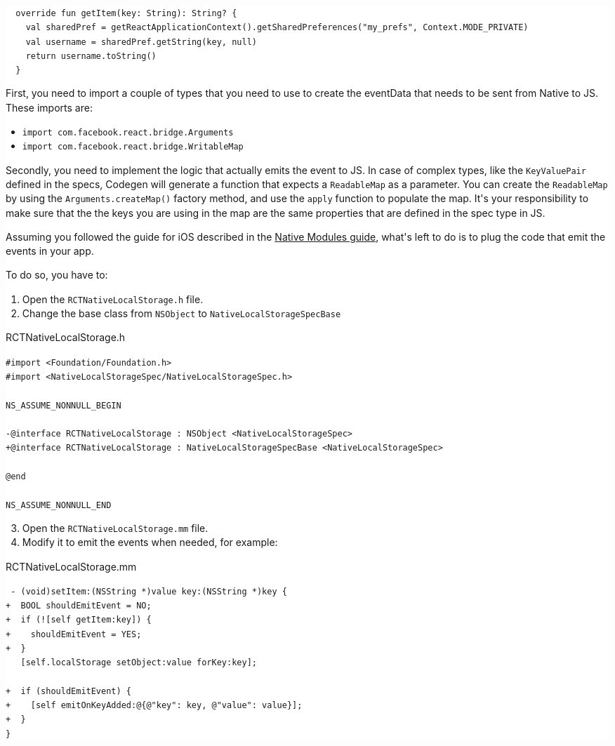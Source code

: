 ```
  override fun getItem(key: String): String? {  
    val sharedPref = getReactApplicationContext().getSharedPreferences("my_prefs", Context.MODE_PRIVATE)  
    val username = sharedPref.getString(key, null)  
    return username.toString()  
  }  

```

First, you need to import a couple of types that you need to use to create the eventData that needs to be sent from Native to JS. These imports are:

* `import com.facebook.react.bridge.Arguments`
* `import com.facebook.react.bridge.WritableMap`

Secondly, you need to implement the logic that actually emits the event to JS. In case of complex types, like the `KeyValuePair` defined in the specs, Codegen will generate a function that expects a `ReadableMap` as a parameter. You can create the `ReadableMap` by using the `Arguments.createMap()` factory method, and use the `apply` function to populate the map. It's your responsibility to make sure that the the keys you are using in the map are the same properties that are defined in the spec type in JS.

Assuming you followed the guide for iOS described in the [Native Modules guide](/docs/turbo-native-modules-introduction?platforms=ios&language=typescript#3-write-application-code-using-the-turbo-native-module), what's left to do is to plug the code that emit the events in your app.

To do so, you have to:

1. Open the `RCTNativeLocalStorage.h` file.
2. Change the base class from `NSObject` to `NativeLocalStorageSpecBase`

RCTNativeLocalStorage.h

```
#import <Foundation/Foundation.h>  
#import <NativeLocalStorageSpec/NativeLocalStorageSpec.h>  
  
NS_ASSUME_NONNULL_BEGIN  
  
-@interface RCTNativeLocalStorage : NSObject <NativeLocalStorageSpec>  
+@interface RCTNativeLocalStorage : NativeLocalStorageSpecBase <NativeLocalStorageSpec>  
  
@end  
  
NS_ASSUME_NONNULL_END  

```

3. Open the `RCTNativeLocalStorage.mm` file.
4. Modify it to emit the events when needed, for example:

RCTNativeLocalStorage.mm

```
 - (void)setItem:(NSString *)value key:(NSString *)key {  
+  BOOL shouldEmitEvent = NO;  
+  if (![self getItem:key]) {  
+    shouldEmitEvent = YES;  
+  }  
   [self.localStorage setObject:value forKey:key];  
  
+  if (shouldEmitEvent) {  
+    [self emitOnKeyAdded:@{@"key": key, @"value": value}];  
+  }  
}  

```
